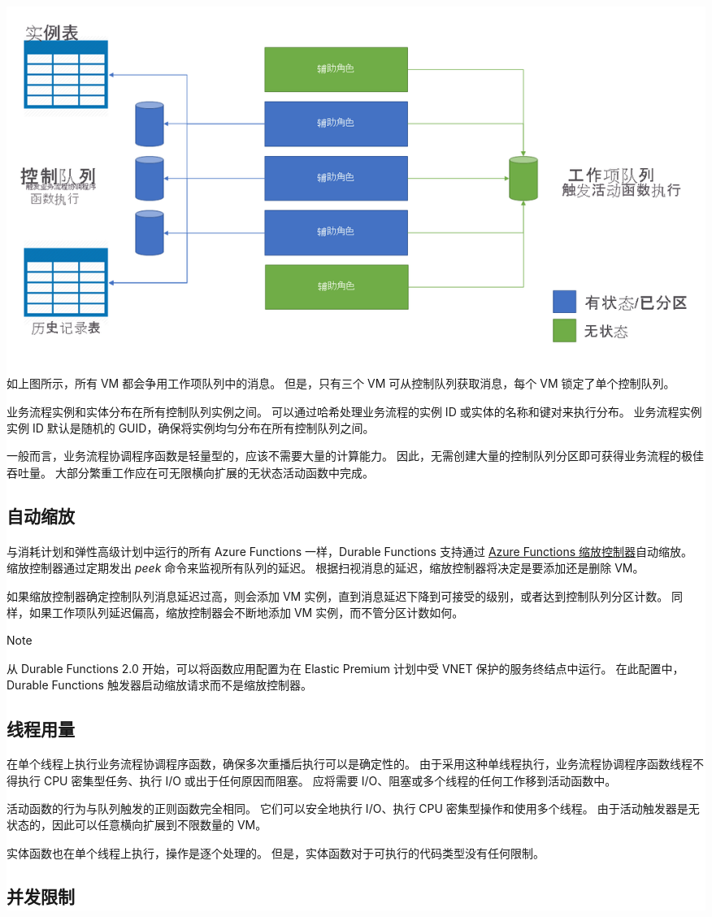 ![缩放示意图](./media/durable-functions-perf-and-scale/scale-diagram.png)

如上图所示，所有 VM 都会争用工作项队列中的消息。 但是，只有三个 VM 可从控制队列获取消息，每个 VM 锁定了单个控制队列。

业务流程实例和实体分布在所有控制队列实例之间。 可以通过哈希处理业务流程的实例 ID 或实体的名称和键对来执行分布。 业务流程实例实例 ID 默认是随机的 GUID，确保将实例均匀分布在所有控制队列之间。

一般而言，业务流程协调程序函数是轻量型的，应该不需要大量的计算能力。 因此，无需创建大量的控制队列分区即可获得业务流程的极佳吞吐量。 大部分繁重工作应在可无限横向扩展的无状态活动函数中完成。

## <a name="auto-scale"></a>自动缩放

与消耗计划和弹性高级计划中运行的所有 Azure Functions 一样，Durable Functions 支持通过 [Azure Functions 缩放控制器](../event-driven-scaling.md#runtime-scaling)自动缩放。 缩放控制器通过定期发出 _peek_ 命令来监视所有队列的延迟。 根据扫视消息的延迟，缩放控制器将决定是要添加还是删除 VM。

如果缩放控制器确定控制队列消息延迟过高，则会添加 VM 实例，直到消息延迟下降到可接受的级别，或者达到控制队列分区计数。 同样，如果工作项队列延迟偏高，缩放控制器会不断地添加 VM 实例，而不管分区计数如何。

> [!NOTE]
> 从 Durable Functions 2.0 开始，可以将函数应用配置为在 Elastic Premium 计划中受 VNET 保护的服务终结点中运行。 在此配置中，Durable Functions 触发器启动缩放请求而不是缩放控制器。

## <a name="thread-usage"></a>线程用量

在单个线程上执行业务流程协调程序函数，确保多次重播后执行可以是确定性的。 由于采用这种单线程执行，业务流程协调程序函数线程不得执行 CPU 密集型任务、执行 I/O 或出于任何原因而阻塞。 应将需要 I/O、阻塞或多个线程的任何工作移到活动函数中。

活动函数的行为与队列触发的正则函数完全相同。 它们可以安全地执行 I/O、执行 CPU 密集型操作和使用多个线程。 由于活动触发器是无状态的，因此可以任意横向扩展到不限数量的 VM。

实体函数也在单个线程上执行，操作是逐个处理的。 但是，实体函数对于可执行的代码类型没有任何限制。

## <a name="concurrency-throttles"></a>并发限制
